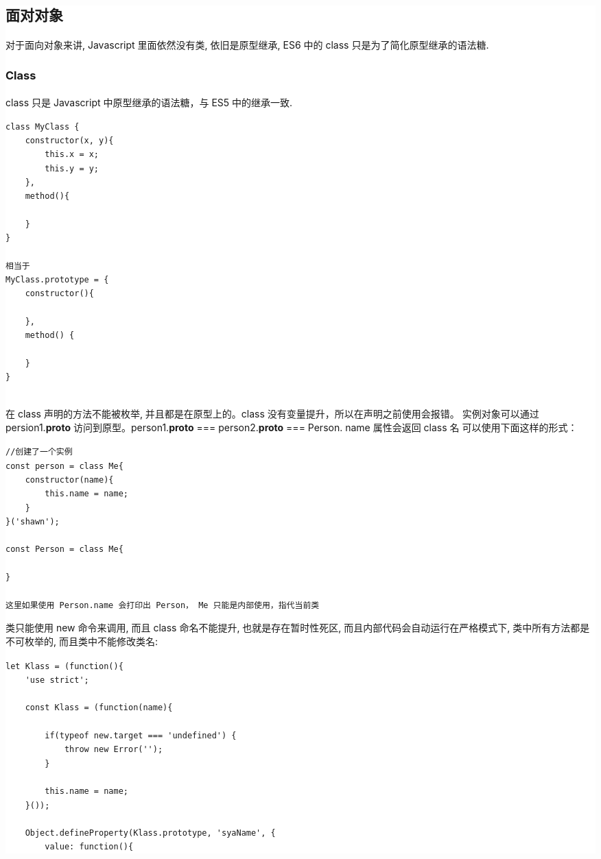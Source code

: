 ## 面对对象
对于面向对象来讲, Javascript 里面依然没有类, 依旧是原型继承, ES6 中的 class 只是为了简化原型继承的语法糖.
### Class
class 只是 Javascript 中原型继承的语法糖，与 ES5 中的继承一致.
```
class MyClass {
    constructor(x, y){
        this.x = x;
        this.y = y;
    },
    method(){

    }
}

相当于
MyClass.prototype = {
    constructor(){

    },
    method() {

    }
}


```

在 class 声明的方法不能被枚举, 并且都是在原型上的。class 没有变量提升，所以在声明之前使用会报错。
实例对象可以通过 persion1.____proto____ 访问到原型。person1.____proto____ === person2.____proto____ === Person.
name 属性会返回 class 名
可以使用下面这样的形式：

```
//创建了一个实例
const person = class Me{
    constructor(name){
        this.name = name;
    }
}('shawn');

const Person = class Me{

}

这里如果使用 Person.name 会打印出 Person， Me 只能是内部使用，指代当前类

```
类只能使用 new 命令来调用, 而且 class 命名不能提升, 也就是存在暂时性死区, 而且内部代码会自动运行在严格模式下, 类中所有方法都是不可枚举的, 而且类中不能修改类名:
```
let Klass = (function(){
    'use strict';

    const Klass = (function(name){

        if(typeof new.target === 'undefined') {
            throw new Error('');
        }

        this.name = name;
    }());

    Object.defineProperty(Klass.prototype, 'syaName', {
        value: function(){
```